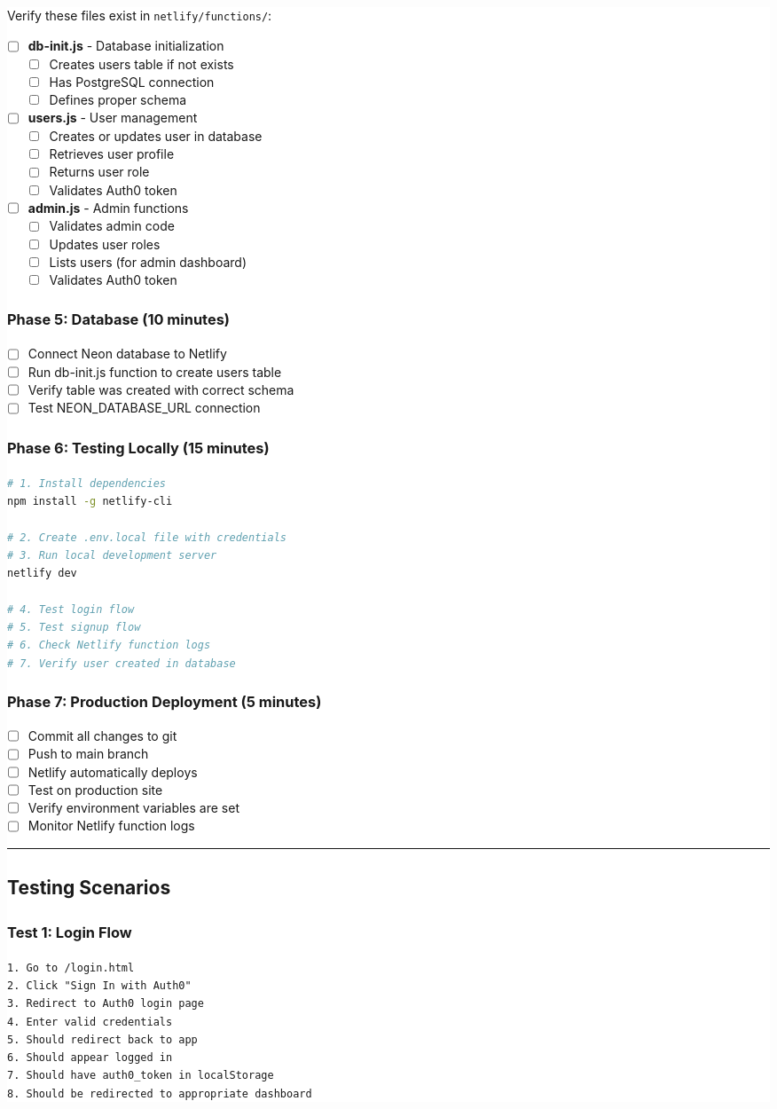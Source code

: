 Verify these files exist in `netlify/functions/`:
- [ ] **db-init.js** - Database initialization
  - [ ] Creates users table if not exists
  - [ ] Has PostgreSQL connection
  - [ ] Defines proper schema
  
- [ ] **users.js** - User management
  - [ ] Creates or updates user in database
  - [ ] Retrieves user profile
  - [ ] Returns user role
  - [ ] Validates Auth0 token
  
- [ ] **admin.js** - Admin functions
  - [ ] Validates admin code
  - [ ] Updates user roles
  - [ ] Lists users (for admin dashboard)
  - [ ] Validates Auth0 token

### Phase 5: Database (10 minutes)
- [ ] Connect Neon database to Netlify
- [ ] Run db-init.js function to create users table
- [ ] Verify table was created with correct schema
- [ ] Test NEON_DATABASE_URL connection

### Phase 6: Testing Locally (15 minutes)
```bash
# 1. Install dependencies
npm install -g netlify-cli

# 2. Create .env.local file with credentials
# 3. Run local development server
netlify dev

# 4. Test login flow
# 5. Test signup flow
# 6. Check Netlify function logs
# 7. Verify user created in database
```

### Phase 7: Production Deployment (5 minutes)
- [ ] Commit all changes to git
- [ ] Push to main branch
- [ ] Netlify automatically deploys
- [ ] Test on production site
- [ ] Verify environment variables are set
- [ ] Monitor Netlify function logs

---

## Testing Scenarios

### Test 1: Login Flow
```
1. Go to /login.html
2. Click "Sign In with Auth0"
3. Redirect to Auth0 login page
4. Enter valid credentials
5. Should redirect back to app
6. Should appear logged in
7. Should have auth0_token in localStorage
8. Should be redirected to appropriate dashboard
```
